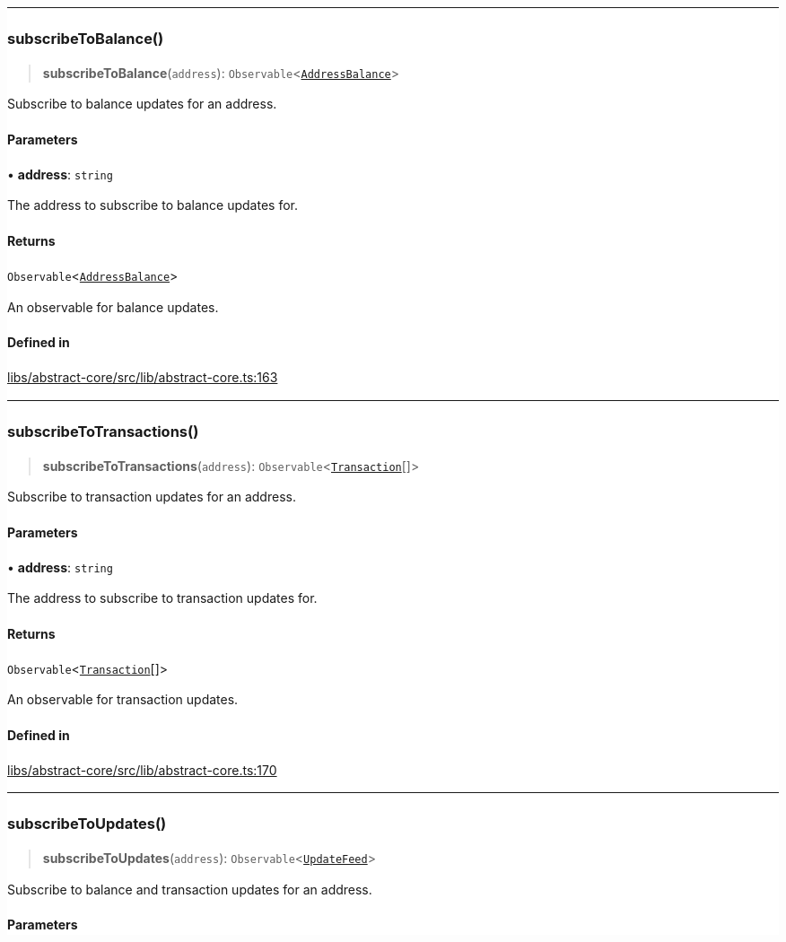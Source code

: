 ***

### subscribeToBalance()

> **subscribeToBalance**(`address`): `Observable`\<[`AddressBalance`](AddressBalance.md)\>

Subscribe to balance updates for an address.

#### Parameters

• **address**: `string`

The address to subscribe to balance updates for.

#### Returns

`Observable`\<[`AddressBalance`](AddressBalance.md)\>

An observable for balance updates.

#### Defined in

[libs/abstract-core/src/lib/abstract-core.ts:163](https://github.com/Steadfast-Digital/sfd-ts-repo-pub/blob/0d845dfd87d2789cbb80b278a373d711dc881248/libs/abstract-core/src/lib/abstract-core.ts#L163)

***

### subscribeToTransactions()

> **subscribeToTransactions**(`address`): `Observable`\<[`Transaction`](Transaction.md)[]\>

Subscribe to transaction updates for an address.

#### Parameters

• **address**: `string`

The address to subscribe to transaction updates for.

#### Returns

`Observable`\<[`Transaction`](Transaction.md)[]\>

An observable for transaction updates.

#### Defined in

[libs/abstract-core/src/lib/abstract-core.ts:170](https://github.com/Steadfast-Digital/sfd-ts-repo-pub/blob/0d845dfd87d2789cbb80b278a373d711dc881248/libs/abstract-core/src/lib/abstract-core.ts#L170)

***

### subscribeToUpdates()

> **subscribeToUpdates**(`address`): `Observable`\<[`UpdateFeed`](UpdateFeed.md)\>

Subscribe to balance and transaction updates for an address.

#### Parameters
